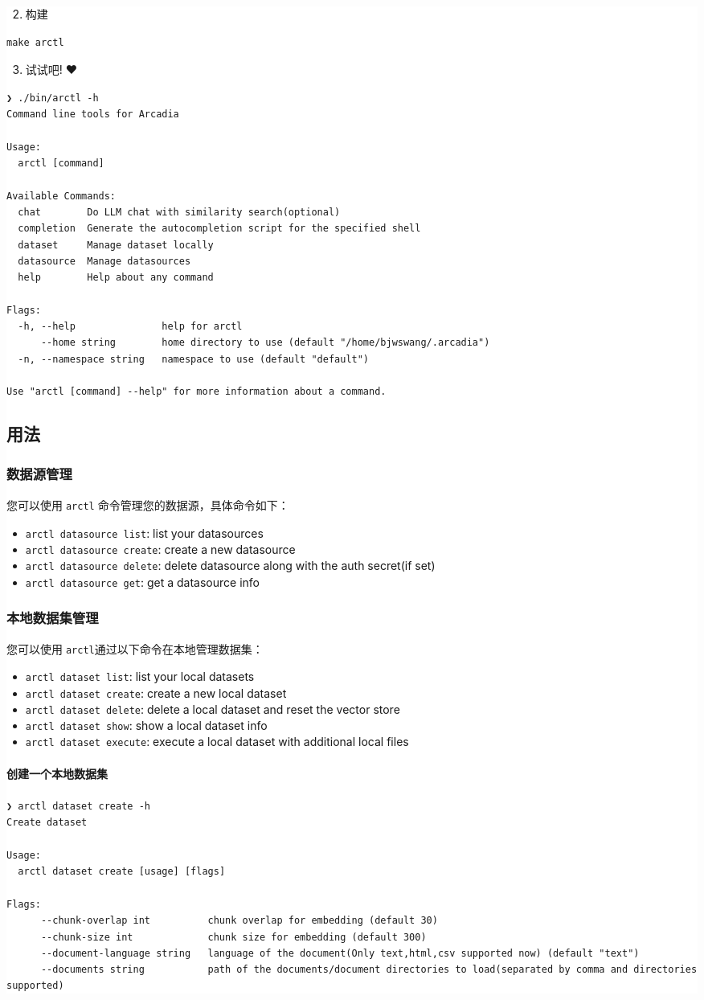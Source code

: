 2. 构建

```shell
make arctl
```

3. 试试吧! ❤️

```shell
❯ ./bin/arctl -h
Command line tools for Arcadia

Usage:
  arctl [command]

Available Commands:
  chat        Do LLM chat with similarity search(optional)
  completion  Generate the autocompletion script for the specified shell
  dataset     Manage dataset locally
  datasource  Manage datasources
  help        Help about any command

Flags:
  -h, --help               help for arctl
      --home string        home directory to use (default "/home/bjwswang/.arcadia")
  -n, --namespace string   namespace to use (default "default")

Use "arctl [command] --help" for more information about a command.
```

## 用法
### 数据源管理

您可以使用 `arctl` 命令管理您的数据源，具体命令如下：

- `arctl datasource list`: list your datasources
- `arctl datasource create`: create a new datasource
- `arctl datasource delete`: delete datasource along with the auth secret(if set)
- `arctl datasource get`: get a datasource info

### 本地数据集管理

您可以使用 `arctl`通过以下命令在本地管理数据集：

- `arctl dataset list`: list your local datasets
- `arctl dataset create`: create a new local dataset
- `arctl dataset delete`: delete a local dataset and reset the vector store
- `arctl dataset show`: show a local dataset info
- `arctl dataset execute`: execute a local dataset with additional local files

#### 创建一个本地数据集


```shell
❯ arctl dataset create -h
Create dataset

Usage:
  arctl dataset create [usage] [flags]

Flags:
      --chunk-overlap int          chunk overlap for embedding (default 30)
      --chunk-size int             chunk size for embedding (default 300)
      --document-language string   language of the document(Only text,html,csv supported now) (default "text")
      --documents string           path of the documents/document directories to load(separated by comma and directories supported)
```